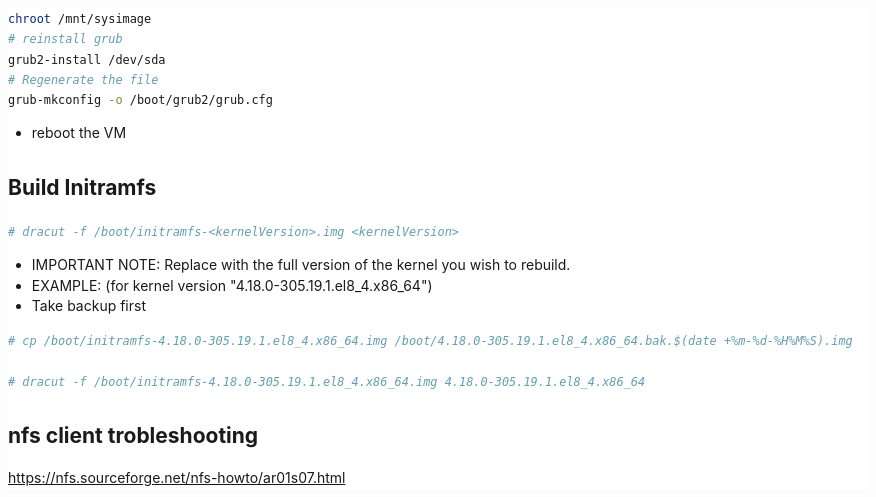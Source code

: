 ```bash
chroot /mnt/sysimage
# reinstall grub
grub2-install /dev/sda
# Regenerate the file
grub-mkconfig -o /boot/grub2/grub.cfg
```
- reboot the VM

## Build Initramfs
```bash
# dracut -f /boot/initramfs-<kernelVersion>.img <kernelVersion>
```
- IMPORTANT NOTE: Replace <kernelVersion> with the full version of the kernel you wish to rebuild.
- ﻿EXAMPLE: (for kernel version "4.18.0-305.19.1.el8_4.x86_64")
- Take backup first
```bash
# cp /boot/initramfs-4.18.0-305.19.1.el8_4.x86_64.img /boot/4.18.0-305.19.1.el8_4.x86_64.bak.$(date +%m-%d-%H%M%S).img

# dracut -f /boot/initramfs-4.18.0-305.19.1.el8_4.x86_64.img 4.18.0-305.19.1.el8_4.x86_64
```


## nfs client trobleshooting

https://nfs.sourceforge.net/nfs-howto/ar01s07.html

